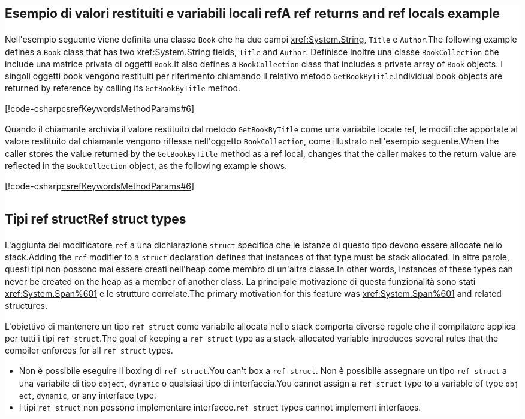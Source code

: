 ## <a name="a-ref-returns-and-ref-locals-example"></a><span data-ttu-id="b68d9-171">Esempio di valori restituiti e variabili locali ref</span><span class="sxs-lookup"><span data-stu-id="b68d9-171">A ref returns and ref locals example</span></span>

<span data-ttu-id="b68d9-172">Nell'esempio seguente viene definita una classe `Book` che ha due campi <xref:System.String>, `Title` e `Author`.</span><span class="sxs-lookup"><span data-stu-id="b68d9-172">The following example defines a `Book` class that has two <xref:System.String> fields, `Title` and `Author`.</span></span> <span data-ttu-id="b68d9-173">Definisce inoltre una classe `BookCollection` che include una matrice privata di oggetti `Book`.</span><span class="sxs-lookup"><span data-stu-id="b68d9-173">It also defines a `BookCollection` class that includes a private array of `Book` objects.</span></span> <span data-ttu-id="b68d9-174">I singoli oggetti book vengono restituiti per riferimento chiamando il relativo metodo `GetBookByTitle`.</span><span class="sxs-lookup"><span data-stu-id="b68d9-174">Individual book objects are returned by reference by calling its `GetBookByTitle` method.</span></span>

[!code-csharp[csrefKeywordsMethodParams#6](~/samples/snippets/csharp/language-reference/keywords/in-ref-out-modifier/RefParameterModifier.cs#4)]

<span data-ttu-id="b68d9-175">Quando il chiamante archivia il valore restituito dal metodo `GetBookByTitle` come una variabile locale ref, le modifiche apportate al valore restituito dal chiamante vengono riflesse nell'oggetto `BookCollection`, come illustrato nell'esempio seguente.</span><span class="sxs-lookup"><span data-stu-id="b68d9-175">When the caller stores the value returned by the `GetBookByTitle` method as a ref local, changes that the caller makes to the return value are reflected in the `BookCollection` object, as the following example shows.</span></span>

[!code-csharp[csrefKeywordsMethodParams#6](~/samples/snippets/csharp/language-reference/keywords/in-ref-out-modifier/RefParameterModifier.cs#5)]

## <a name="ref-struct-types"></a><span data-ttu-id="b68d9-176">Tipi ref struct</span><span class="sxs-lookup"><span data-stu-id="b68d9-176">Ref struct types</span></span>

<span data-ttu-id="b68d9-177">L'aggiunta del modificatore `ref` a una dichiarazione `struct` specifica che le istanze di questo tipo devono essere allocate nello stack.</span><span class="sxs-lookup"><span data-stu-id="b68d9-177">Adding the `ref` modifier to a `struct` declaration defines that instances of that type must be stack allocated.</span></span> <span data-ttu-id="b68d9-178">In altre parole, questi tipi non possono mai essere creati nell'heap come membro di un'altra classe.</span><span class="sxs-lookup"><span data-stu-id="b68d9-178">In other words, instances of these types can never be created on the heap as a member of another class.</span></span> <span data-ttu-id="b68d9-179">La principale motivazione di questa funzionalità sono stati <xref:System.Span%601> e le strutture correlate.</span><span class="sxs-lookup"><span data-stu-id="b68d9-179">The primary motivation for this feature was <xref:System.Span%601> and related structures.</span></span>

<span data-ttu-id="b68d9-180">L'obiettivo di mantenere un tipo `ref struct` come variabile allocata nello stack comporta diverse regole che il compilatore applica per tutti i tipi `ref struct`.</span><span class="sxs-lookup"><span data-stu-id="b68d9-180">The goal of keeping a `ref struct` type as a stack-allocated variable introduces several rules that the compiler enforces for all `ref struct` types.</span></span>

- <span data-ttu-id="b68d9-181">Non è possibile eseguire il boxing di `ref struct`.</span><span class="sxs-lookup"><span data-stu-id="b68d9-181">You can't box a `ref struct`.</span></span> <span data-ttu-id="b68d9-182">Non è possibile assegnare un tipo `ref struct` a una variabile di tipo `object`, `dynamic` o qualsiasi tipo di interfaccia.</span><span class="sxs-lookup"><span data-stu-id="b68d9-182">You cannot assign a `ref struct` type to a variable of type `object`, `dynamic`, or any interface type.</span></span>
- <span data-ttu-id="b68d9-183">I tipi `ref struct` non possono implementare interfacce.</span><span class="sxs-lookup"><span data-stu-id="b68d9-183">`ref struct` types cannot implement interfaces.</span></span>